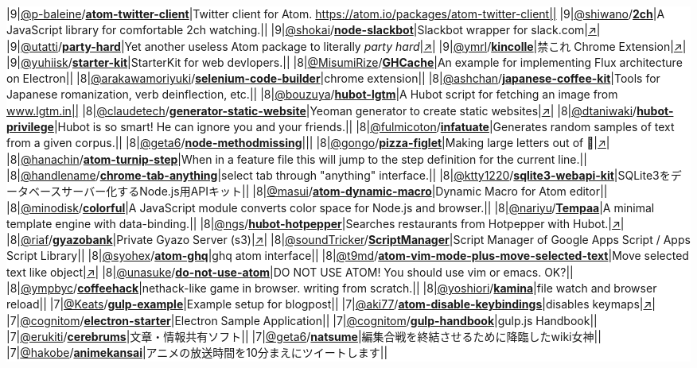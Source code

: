 |9|[@p-baleine](https://github.com/p-baleine)/[**atom-twitter-client**](https://github.com/p-baleine/atom-twitter-client)|Twitter client for Atom. https://atom.io/packages/atom-twitter-client||
|9|[@shiwano](https://github.com/shiwano)/[**2ch**](https://github.com/shiwano/2ch)|A JavaScript library for comfortable 2ch watching.||
|9|[@shokai](https://github.com/shokai)/[**node-slackbot**](https://github.com/shokai/node-slackbot)|Slackbot wrapper for slack.com|[:arrow_upper_right:](https://www.npmjs.org/package/slackbot)|
|9|[@utatti](https://github.com/utatti)/[**party-hard**](https://github.com/utatti/party-hard)|Yet another useless Atom package to literally *party hard*|[:arrow_upper_right:](https://atom.io/packages/party-hard)|
|9|[@ymrl](https://github.com/ymrl)/[**kincolle**](https://github.com/ymrl/kincolle)|禁これ Chrome Extension|[:arrow_upper_right:](https://chrome.google.com/webstore/detail/%E7%A6%81%E3%81%93%E3%82%8C/lngkpddeahoeaidiapcheehjpkkdggjg)|
|9|[@yuhiisk](https://github.com/yuhiisk)/[**starter-kit**](https://github.com/yuhiisk/starter-kit)|StarterKit for web devlopers.||
|8|[@MisumiRize](https://github.com/MisumiRize)/[**GHCache**](https://github.com/MisumiRize/GHCache)|An example for implementing Flux architecture on Electron||
|8|[@arakawamoriyuki](https://github.com/arakawamoriyuki)/[**selenium-code-builder**](https://github.com/arakawamoriyuki/selenium-code-builder)|chrome extension||
|8|[@ashchan](https://github.com/ashchan)/[**japanese-coffee-kit**](https://github.com/ashchan/japanese-coffee-kit)|Tools for Japanese romanization, verb deinflection, etc.||
|8|[@bouzuya](https://github.com/bouzuya)/[**hubot-lgtm**](https://github.com/bouzuya/hubot-lgtm)|A Hubot script for fetching an image from www.lgtm.in||
|8|[@claudetech](https://github.com/claudetech)/[**generator-static-website**](https://github.com/claudetech/generator-static-website)|Yeoman generator to create static websites|[:arrow_upper_right:](https://www.npmjs.org/package/generator-static-website)|
|8|[@dtaniwaki](https://github.com/dtaniwaki)/[**hubot-privilege**](https://github.com/dtaniwaki/hubot-privilege)|Hubot is so smart! He can ignore you and your friends.||
|8|[@fulmicoton](https://github.com/fulmicoton)/[**infatuate**](https://github.com/fulmicoton/infatuate)|Generates random samples of text from a given corpus.||
|8|[@geta6](https://github.com/geta6)/[**node-methodmissing**](https://github.com/geta6/node-methodmissing)|||
|8|[@gongo](https://github.com/gongo)/[**pizza-figlet**](https://github.com/gongo/pizza-figlet)|Making large letters out of :pizza:|[:arrow_upper_right:](http://pizza-figlet.herokuapp.com/)|
|8|[@hanachin](https://github.com/hanachin)/[**atom-turnip-step**](https://github.com/hanachin/atom-turnip-step)|When in a feature file this will jump to the step definition for the current line.||
|8|[@handlename](https://github.com/handlename)/[**chrome-tab-anything**](https://github.com/handlename/chrome-tab-anything)|select tab through "anything" interface.||
|8|[@ktty1220](https://github.com/ktty1220)/[**sqlite3-webapi-kit**](https://github.com/ktty1220/sqlite3-webapi-kit)|SQLite3をデータベースサーバー化するNode.js用APIキット||
|8|[@masui](https://github.com/masui)/[**atom-dynamic-macro**](https://github.com/masui/atom-dynamic-macro)|Dynamic Macro for Atom editor||
|8|[@minodisk](https://github.com/minodisk)/[**colorful**](https://github.com/minodisk/colorful)|A JavaScript module converts color space for Node.js and browser.||
|8|[@nariyu](https://github.com/nariyu)/[**Tempaa**](https://github.com/nariyu/Tempaa)|A minimal template engine with data-binding.||
|8|[@ngs](https://github.com/ngs)/[**hubot-hotpepper**](https://github.com/ngs/hubot-hotpepper)|Searches restaurants from Hotpepper with Hubot.|[:arrow_upper_right:](http://ja.ngs.io/2014/05/24/hubot-rws/)|
|8|[@riaf](https://github.com/riaf)/[**gyazobank**](https://github.com/riaf/gyazobank)|Private Gyazo Server (s3)|[:arrow_upper_right:](http://engineering.otobank.co.jp/entry/2014/10/29/170800)|
|8|[@soundTricker](https://github.com/soundTricker)/[**ScriptManager**](https://github.com/soundTricker/ScriptManager)|Script Manager of Google Apps Script / Apps Script Library||
|8|[@syohex](https://github.com/syohex)/[**atom-ghq**](https://github.com/syohex/atom-ghq)|ghq atom interface||
|8|[@t9md](https://github.com/t9md)/[**atom-vim-mode-plus-move-selected-text**](https://github.com/t9md/atom-vim-mode-plus-move-selected-text)|Move selected text like object|[:arrow_upper_right:](https://atom.io/packages/vim-mode-plus-move-selected-text)|
|8|[@unasuke](https://github.com/unasuke)/[**do-not-use-atom**](https://github.com/unasuke/do-not-use-atom)|DO NOT USE ATOM! You should use vim or emacs. OK?||
|8|[@ympbyc](https://github.com/ympbyc)/[**coffeehack**](https://github.com/ympbyc/coffeehack)|nethack-like game in browser. writing from scratch.||
|8|[@yoshiori](https://github.com/yoshiori)/[**kamina**](https://github.com/yoshiori/kamina)|file watch and browser reload||
|7|[@Keats](https://github.com/Keats)/[**gulp-example**](https://github.com/Keats/gulp-example)|Example setup for blogpost||
|7|[@aki77](https://github.com/aki77)/[**atom-disable-keybindings**](https://github.com/aki77/atom-disable-keybindings)|disables keymaps|[:arrow_upper_right:](https://atom.io/packages/disable-keybindings)|
|7|[@cognitom](https://github.com/cognitom)/[**electron-starter**](https://github.com/cognitom/electron-starter)|Electron Sample Application||
|7|[@cognitom](https://github.com/cognitom)/[**gulp-handbook**](https://github.com/cognitom/gulp-handbook)|gulp.js Handbook||
|7|[@erukiti](https://github.com/erukiti)/[**cerebrums**](https://github.com/erukiti/cerebrums)|文章・情報共有ソフト||
|7|[@geta6](https://github.com/geta6)/[**natsume**](https://github.com/geta6/natsume)|編集合戦を終結させるために降臨したwiki女神||
|7|[@hakobe](https://github.com/hakobe)/[**animekansai**](https://github.com/hakobe/animekansai)|アニメの放送時間を10分まえにツイートします||